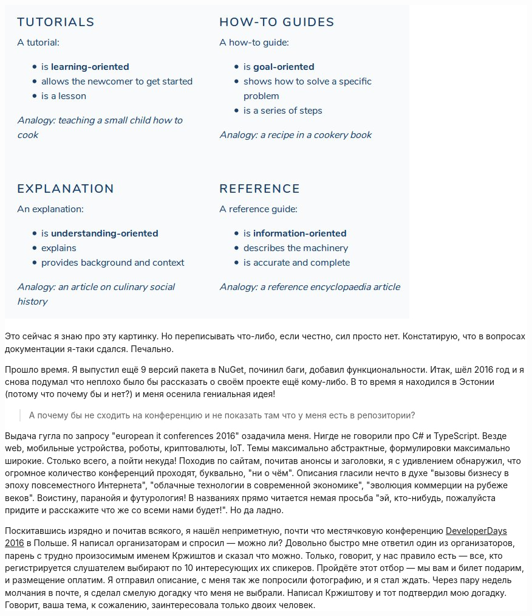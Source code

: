 ![image](../_resources/59ed570b9cac4bacafcc2acf01824f25.jpeg)

Это сейчас я знаю про эту картинку. Но переписывать что-либо, если честно, сил просто нет. Констатирую, что в вопросах документации я-таки сдался. Печально.

  
  

Прошло время. Я выпустил ещё 9 версий пакета в NuGet, починил баги, добавил функциональности. Итак, шёл 2016 год и я снова подумал что неплохо было бы рассказать о своём проекте ещё кому-либо. В то время я находился в Эстонии (потому что почему бы и нет?) и меня осенила гениальная идея!

  

> А почему бы не сходить на конференцию и не показать там что у меня есть в репозитории?

Выдача гугла по запросу "european it conferences 2016" озадачила меня. Нигде не говорили про C# и TypeScript. Везде web, мобильные устройства, роботы, криптовалюты, IoT. Темы максимально абстрактные, формулировки максимально широкие. Столько всего, а пойти некуда! Походив по сайтам, почитав анонсы и заголовки, я с удивлением обнаружил, что огромное количество конференций проходят, буквально, "ни о чём". Описания гласили нечто в духе "вызовы бизнесу в эпоху повсеместного Интернета", "облачные технологии в современной экономике", "эволюция коммерции на рубеже веков". Воистину, паранойя и футурология! В названиях прямо читается немая просьба "эй, кто-нибудь, пожалуйста придите и расскажите что же со всеми нами будет!". Но да ладно.

Поскитавшись изрядно и почитав всякого, я нашёл неприметную, почти что местячковую конференцию [DeveloperDays 2016](http://developerdays.pl/) в Польше. Я написал организаторам и спросил — можно ли? Довольно быстро мне ответил один из организаторов, парень с трудно произосимым именем Кржиштов и сказал что можно. Только, говорит, у нас правило есть — все, кто регистрируется слушателем выбирают по 10 интересующих их спикеров. Пройдёте этот отбор — мы вам и билет подарим, и размещение оплатим. Я отправил описание, с меня так же попросили фотографию, и я стал ждать. Через пару недель молчания в почте, я сделал смелую догадку что меня не выбрали. Написал Кржиштову и тот подтвердил мою догадку. Говорит, ваша тема, к сожалению, заинтересовала только двоих человек.
